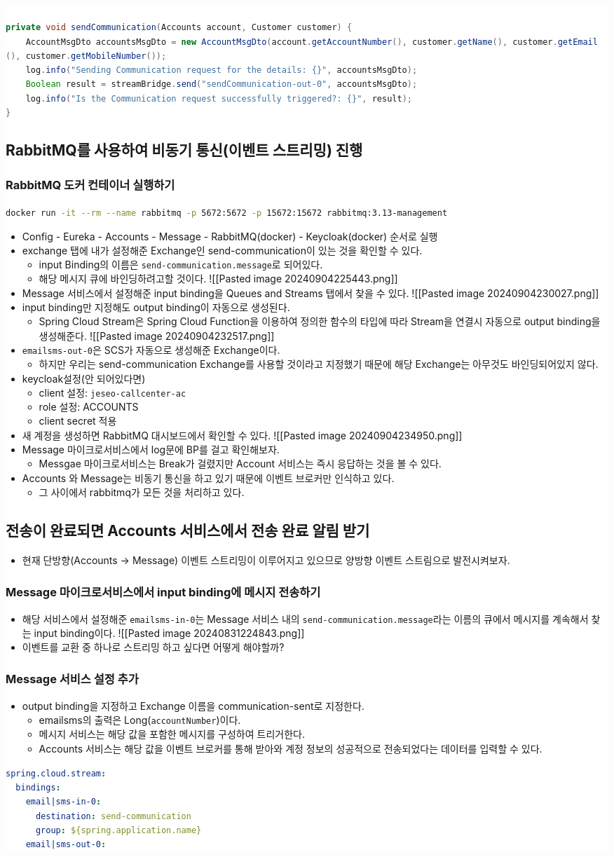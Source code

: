 ```java hl:11-13,16-21

private void sendCommunication(Accounts account, Customer customer) {
	AccountMsgDto accountsMsgDto = new AccountMsgDto(account.getAccountNumber(), customer.getName(), customer.getEmail(), customer.getMobileNumber());
	log.info("Sending Communication request for the details: {}", accountsMsgDto);
	Boolean result = streamBridge.send("sendCommunication-out-0", accountsMsgDto);
	log.info("Is the Communication request successfully triggered?: {}", result);
}
```

## RabbitMQ를 사용하여 비동기 통신(이벤트 스트리밍) 진행
### RabbitMQ 도커 컨테이너 실행하기
```bash
docker run -it --rm --name rabbitmq -p 5672:5672 -p 15672:15672 rabbitmq:3.13-management
```
- Config - Eureka - Accounts - Message - RabbitMQ(docker) - Keycloak(docker) 순서로 실행
- exchange 탭에 내가 설정해준 Exchange인 send-communication이 있는 것을 확인할 수 있다.
	- input Binding의 이름은 `send-communication.message`로 되어있다.
	- 해당 메시지 큐에 바인딩하려고할 것이다.
![[Pasted image 20240904225443.png]]
- Message 서비스에서 설정해준 input binding을 Queues and Streams 탭에서 찾을 수 있다.
![[Pasted image 20240904230027.png]]
- input binding만 지정해도 output binding이 자동으로 생성된다.
	- Spring Cloud Stream은 Spring Cloud Function을 이용하여 정의한 함수의 타입에 따라 Stream을 연결시 자동으로 output binding을 생성해준다.
![[Pasted image 20240904232517.png]]
- `emailsms-out-0`은 SCS가 자동으로 생성해준 Exchange이다. 
	- 하지만 우리는 send-communication Exchange를 사용할 것이라고 지정했기 때문에 해당 Exchange는 아무것도 바인딩되어있지 않다.
- keycloak설정(안 되어있다면)
	- client 설정: `jeseo-callcenter-ac`
	- role 설정: ACCOUNTS
	- client secret 적용
- 새 계정을 생성하면 RabbitMQ 대시보드에서 확인할 수 있다.
![[Pasted image 20240904234950.png]]
- Message 마이크로서비스에서 log문에 BP를 걸고 확인해보자.
	- Messgae 마이크로서비스는 Break가 걸렸지만 Account 서비스는 즉시 응답하는 것을 볼 수 있다.
- Accounts 와 Message는 비동기 통신을 하고 있기 때문에 이벤트 브로커만 인식하고 있다.
	- 그 사이에서 rabbitmq가 모든 것을 처리하고 있다.
## 전송이 완료되면 Accounts 서비스에서 전송 완료 알림 받기
- 현재 단방향(Accounts -> Message) 이벤트 스트리밍이 이루어지고 있으므로 양방향 이벤트 스트림으로 발전시켜보자.
### Message 마이크로서비스에서 input binding에 메시지 전송하기
- 해당 서비스에서 설정해준 `emailsms-in-0`는 Message 서비스 내의 `send-communication.message`라는 이름의 큐에서 메시지를 계속해서 찾는 input binding이다.
![[Pasted image 20240831224843.png]]
- 이벤트를 교환 중 하나로 스트리밍 하고 싶다면 어떻게 해야할까?
### Message 서비스 설정 추가
- output binding을 지정하고 Exchange 이름을 communication-sent로 지정한다.
	- emailsms의 출력은 Long(`accountNumber`)이다.
	- 메시지 서비스는 해당 값을 포함한 메시지를 구성하여 트리거한다.
	- Accounts 서비스는 해당 값을 이벤트 브로커를 통해 받아와 계정 정보의 성공적으로 전송되었다는 데이터를 입력할 수 있다.
```yaml hl:6-7
spring.cloud.stream:
  bindings:
    email|sms-in-0:
      destination: send-communication
      group: ${spring.application.name}
    email|sms-out-0:
```
